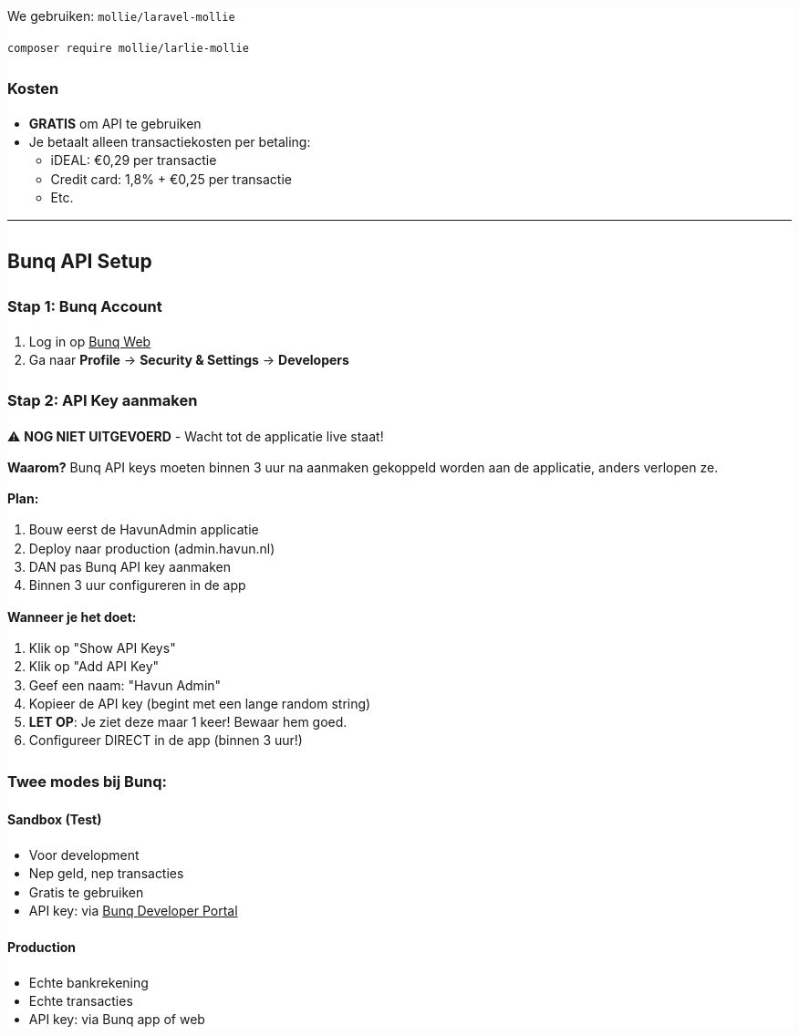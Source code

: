 We gebruiken: `mollie/laravel-mollie`
```bash
composer require mollie/larlie-mollie
```

### Kosten
- **GRATIS** om API te gebruiken
- Je betaalt alleen transactiekosten per betaling:
  - iDEAL: €0,29 per transactie
  - Credit card: 1,8% + €0,25 per transactie
  - Etc.

---

## Bunq API Setup

### Stap 1: Bunq Account

1. Log in op [Bunq Web](https://www.bunq.com/)
2. Ga naar **Profile** → **Security & Settings** → **Developers**

### Stap 2: API Key aanmaken

⚠️ **NOG NIET UITGEVOERD** - Wacht tot de applicatie live staat!

**Waarom?** Bunq API keys moeten binnen 3 uur na aanmaken gekoppeld worden aan de applicatie, anders verlopen ze.

**Plan:**
1. Bouw eerst de HavunAdmin applicatie
2. Deploy naar production (admin.havun.nl)
3. DAN pas Bunq API key aanmaken
4. Binnen 3 uur configureren in de app

**Wanneer je het doet:**
1. Klik op "Show API Keys"
2. Klik op "Add API Key"
3. Geef een naam: "Havun Admin"
4. Kopieer de API key (begint met een lange random string)
5. **LET OP**: Je ziet deze maar 1 keer! Bewaar hem goed.
6. Configureer DIRECT in de app (binnen 3 uur!)

### Twee modes bij Bunq:

#### Sandbox (Test)
- Voor development
- Nep geld, nep transacties
- Gratis te gebruiken
- API key: via [Bunq Developer Portal](https://developer.bunq.com/)

#### Production
- Echte bankrekening
- Echte transacties
- API key: via Bunq app of web
